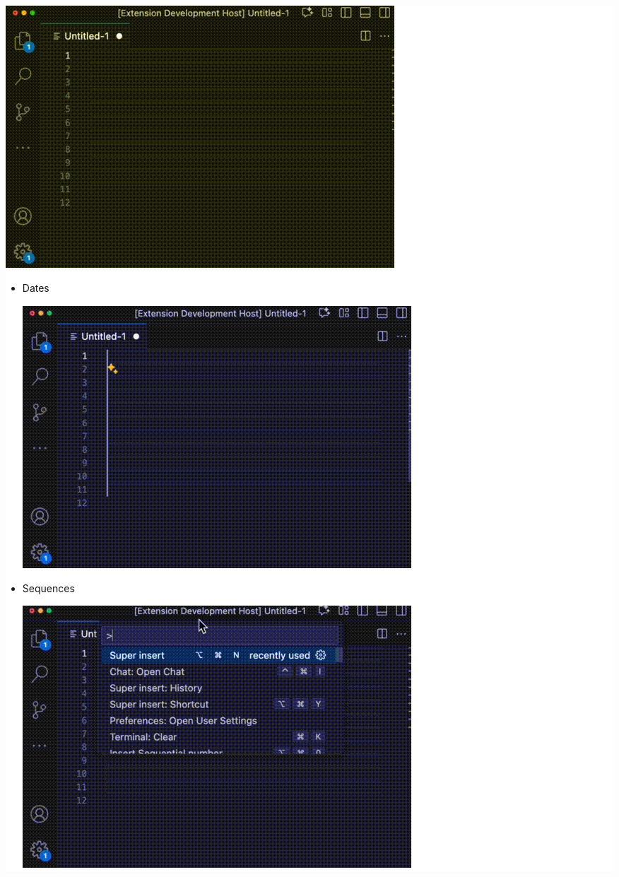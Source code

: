   ![Random numbers](images/Randoms.gif)
* Dates

  ![Dates](images/Dates.gif)
* Sequences

  ![Sequences](images/Sequences.gif)
